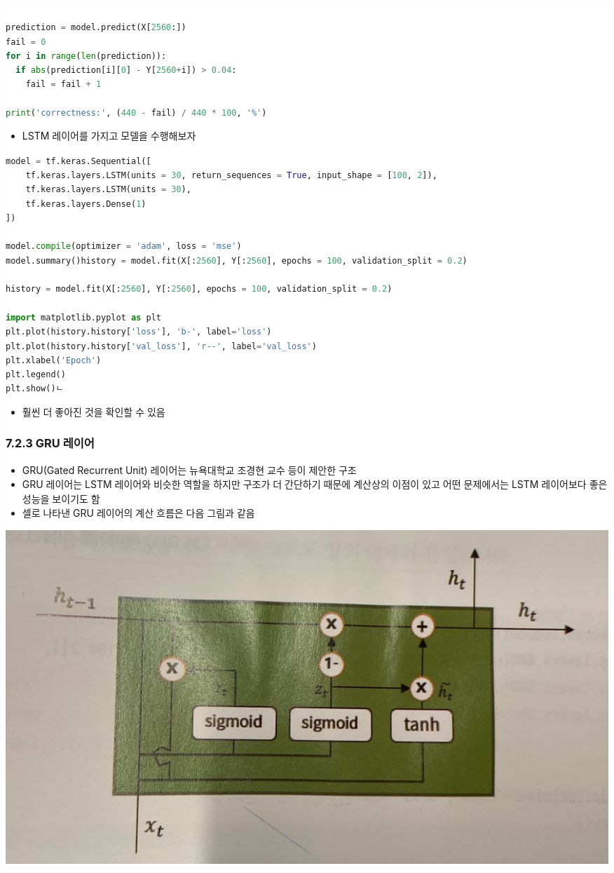 ~~~python 

prediction = model.predict(X[2560:])
fail = 0
for i in range(len(prediction)):
  if abs(prediction[i][0] - Y[2560+i]) > 0.04:
    fail = fail + 1

print('correctness:', (440 - fail) / 440 * 100, '%')
~~~
- LSTM 레이어를 가지고 모델을 수행해보자
~~~python
model = tf.keras.Sequential([
    tf.keras.layers.LSTM(units = 30, return_sequences = True, input_shape = [100, 2]),
    tf.keras.layers.LSTM(units = 30),
    tf.keras.layers.Dense(1)
])

model.compile(optimizer = 'adam', loss = 'mse')
model.summary()history = model.fit(X[:2560], Y[:2560], epochs = 100, validation_split = 0.2)

history = model.fit(X[:2560], Y[:2560], epochs = 100, validation_split = 0.2)

import matplotlib.pyplot as plt
plt.plot(history.history['loss'], 'b-', label='loss')
plt.plot(history.history['val_loss'], 'r--', label='val_loss')
plt.xlabel('Epoch')
plt.legend()
plt.show()ㄴ
~~~
- 훨씬 더 좋아진 것을 확인할 수 있음

### 7.2.3 GRU 레이어
- GRU(Gated Recurrent Unit) 레이어는 뉴욕대학교 조경현 교수 등이 제안한 구조
- GRU 레이어는 LSTM 레이어와 비슷한 역할을 하지만 구조가 더 간단하기 때문에 계산상의 이점이 있고 어떤 문제에서는 LSTM 레이어보다 좋은 성능을 보이기도 함
- 셀로 나타낸 GRU 레이어의 계산 흐름은 다음 그림과 같음

![img](https://github.com/koni114/TIL/blob/master/Deep-Learning/lecture/img/GRU_sequence.JPG)

